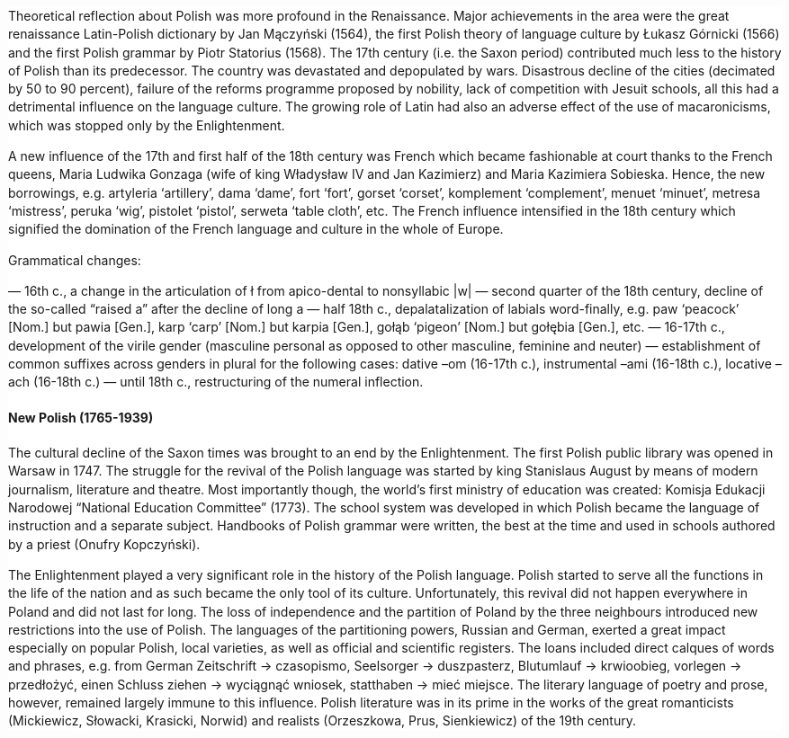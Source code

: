 Theoretical reflection about Polish was more profound in the Renaissance.
Major achievements in the area were the great renaissance Latin-Polish dictionary by Jan Mączyński (1564), the first Polish theory of language culture by Łukasz Górnicki (1566) and the first Polish grammar by Piotr Statorius (1568).
The 17th century (i.e. the Saxon period) contributed much less to the history of Polish than its predecessor.
The country was devastated and depopulated by wars.
Disastrous decline of the cities (decimated by 50 to 90 percent), failure of the reforms programme proposed by nobility, lack of competition with Jesuit schools, all this had a detrimental influence on the language culture.
The growing role of Latin had also an adverse effect of the use of macaronicisms, which was stopped only by the Enlightenment.

A new influence of the 17th and first half of the 18th century was French which became fashionable at court thanks to the French queens, Maria Ludwika Gonzaga (wife of king Władysław IV and Jan Kazimierz) and Maria Kazimiera Sobieska.
Hence, the new borrowings, e.g. artyleria ‘artillery’, dama ‘dame’, fort ‘fort’, gorset ‘corset’, komplement ‘complement’, menuet ‘minuet’, metresa ‘mistress’, peruka ‘wig’, pistolet ‘pistol’, serweta ‘table cloth’, etc.
The French influence intensified in the 18th century which signified the domination of the French language and culture in the whole of Europe.

Grammatical changes:

— 16th c., a change in the articulation of ł from apico-dental to nonsyllabic |w|
— second quarter of the 18th century, decline of the so-called “raised a” after the decline of long a
— half 18th c., depalatalization of labials word-finally, e.g. paw ‘peacock’ [Nom.] but pawia [Gen.], karp ‘carp’ [Nom.] but karpia [Gen.], gołąb ‘pigeon’ [Nom.] but gołębia [Gen.], etc.
— 16-17th c., development of the virile gender (masculine personal as opposed to other masculine, feminine and neuter)
— establishment of common suffixes across genders in plural for the following cases: dative –om (16-17th c.), instrumental –ami (16-18th c.), locative –ach (16-18th c.)
— until 18th c., restructuring of the numeral inflection.

#### New Polish (1765-1939)

The cultural decline of the Saxon times was brought to an end by the Enlightenment.
The first Polish public library was opened in Warsaw in 1747.
The struggle for the revival of the Polish language was started by king Stanislaus August by means of modern journalism, literature and theatre.
Most importantly though, the world’s first ministry of education was created: Komisja Edukacji Narodowej “National Education Committee” (1773).
The school system was developed in which Polish became the language of instruction and a separate subject.
Handbooks of Polish grammar were written, the best at the time and used in schools authored by a priest (Onufry Kopczyński).

The Enlightenment played a very significant role in the history of the Polish language.
Polish started to serve all the functions in the life of the nation and as such became the only tool of its culture.
Unfortunately, this revival did not happen everywhere in Poland and did not last for long.
The loss of independence and the partition of Poland by the three neighbours introduced new restrictions into the use of Polish.
The languages of the partitioning powers, Russian and German, exerted a great impact especially on popular Polish, local varieties, as well as official and scientific registers.
The loans included direct calques of words and phrases, e.g. from German Zeitschrift → czasopismo, Seelsorger → duszpasterz, Blutumlauf → krwioobieg, vorlegen → przedłożyć, einen Schluss ziehen → wyciągnąć wniosek, statthaben → mieć miejsce.
The literary language of poetry and prose, however, remained largely immune to this influence.
Polish literature was in its prime in the works of the great romanticists (Mickiewicz, Słowacki, Krasicki, Norwid) and realists (Orzeszkowa, Prus, Sienkiewicz) of the 19th century.
